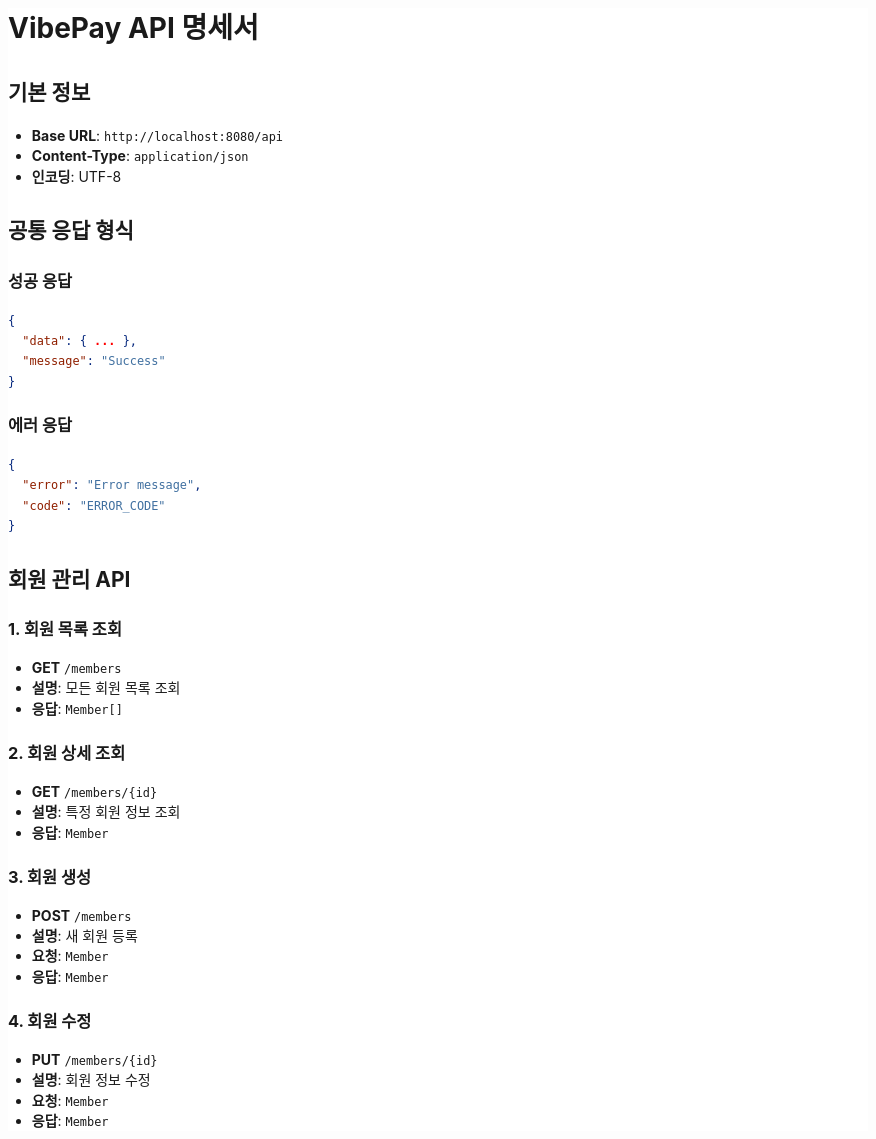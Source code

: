 # VibePay API 명세서

## 기본 정보

- **Base URL**: `http://localhost:8080/api`
- **Content-Type**: `application/json`
- **인코딩**: UTF-8

## 공통 응답 형식

### 성공 응답
```json
{
  "data": { ... },
  "message": "Success"
}
```

### 에러 응답
```json
{
  "error": "Error message",
  "code": "ERROR_CODE"
}
```

## 회원 관리 API

### 1. 회원 목록 조회
- **GET** `/members`
- **설명**: 모든 회원 목록 조회
- **응답**: `Member[]`

### 2. 회원 상세 조회
- **GET** `/members/{id}`
- **설명**: 특정 회원 정보 조회
- **응답**: `Member`

### 3. 회원 생성
- **POST** `/members`
- **설명**: 새 회원 등록
- **요청**: `Member`
- **응답**: `Member`

### 4. 회원 수정
- **PUT** `/members/{id}`
- **설명**: 회원 정보 수정
- **요청**: `Member`
- **응답**: `Member`
